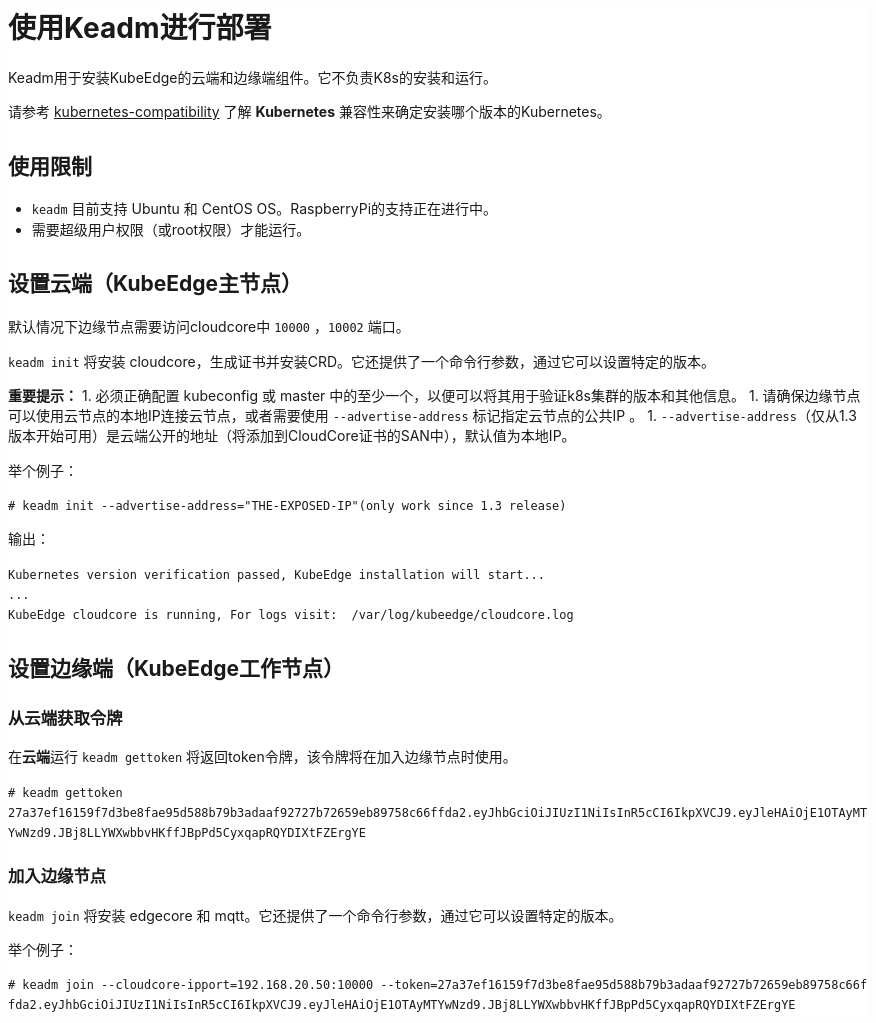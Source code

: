 # 使用Keadm进行部署

Keadm用于安装KubeEdge的云端和边缘端组件。它不负责K8s的安装和运行。

请参考 [kubernetes-compatibility](https://github.com/kubeedge/kubeedge#kubernetes-compatibility) 了解 **Kubernetes** 兼容性来确定安装哪个版本的Kubernetes。

## 使用限制

- `keadm` 目前支持 Ubuntu 和 CentOS OS。RaspberryPi的支持正在进行中。
- 需要超级用户权限（或root权限）才能运行。

## 设置云端（KubeEdge主节点）

默认情况下边缘节点需要访问cloudcore中 `10000` ，`10002` 端口。

`keadm init` 将安装 cloudcore，生成证书并安装CRD。它还提供了一个命令行参数，通过它可以设置特定的版本。

**重要提示：** 1. 必须正确配置 kubeconfig 或 master 中的至少一个，以便可以将其用于验证k8s集群的版本和其他信息。 1. 请确保边缘节点可以使用云节点的本地IP连接云节点，或者需要使用 `--advertise-address` 标记指定云节点的公共IP 。 1. `--advertise-address`（仅从1.3版本开始可用）是云端公开的地址（将添加到CloudCore证书的SAN中），默认值为本地IP。

举个例子：

```shell
# keadm init --advertise-address="THE-EXPOSED-IP"(only work since 1.3 release)
```

输出：

```
Kubernetes version verification passed, KubeEdge installation will start...
...
KubeEdge cloudcore is running, For logs visit:  /var/log/kubeedge/cloudcore.log
```

## 设置边缘端（KubeEdge工作节点）

### 从云端获取令牌

在**云端**运行 `keadm gettoken` 将返回token令牌，该令牌将在加入边缘节点时使用。

```shell
# keadm gettoken
27a37ef16159f7d3be8fae95d588b79b3adaaf92727b72659eb89758c66ffda2.eyJhbGciOiJIUzI1NiIsInR5cCI6IkpXVCJ9.eyJleHAiOjE1OTAyMTYwNzd9.JBj8LLYWXwbbvHKffJBpPd5CyxqapRQYDIXtFZErgYE
```

### 加入边缘节点

`keadm join` 将安装 edgecore 和 mqtt。它还提供了一个命令行参数，通过它可以设置特定的版本。

举个例子：

```shell
# keadm join --cloudcore-ipport=192.168.20.50:10000 --token=27a37ef16159f7d3be8fae95d588b79b3adaaf92727b72659eb89758c66ffda2.eyJhbGciOiJIUzI1NiIsInR5cCI6IkpXVCJ9.eyJleHAiOjE1OTAyMTYwNzd9.JBj8LLYWXwbbvHKffJBpPd5CyxqapRQYDIXtFZErgYE
```
